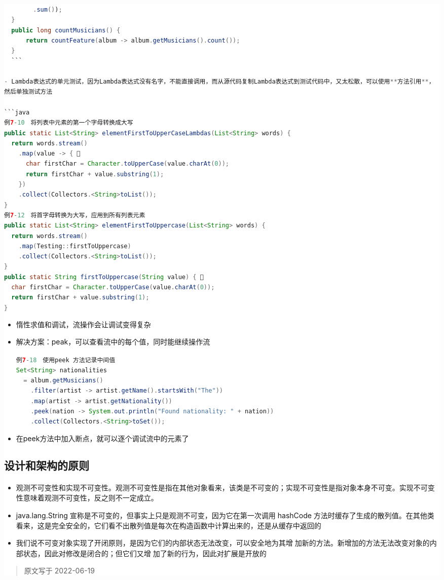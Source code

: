   ```java
          .sum());
    }
    public long countMusicians() {
        return countFeature(album -> album.getMusicians().count());
    }
    ```
  
- Lambda表达式的单元测试，因为Lambda表达式没有名字，不能直接调用，而从源代码复制Lambda表达式到测试代码中，又太松散，可以使用**方法引用**，然后单独测试方法

  ```java
  例7-10　将列表中元素的第一个字母转换成大写
  public static List<String> elementFirstToUpperCaseLambdas(List<String> words) {
    return words.stream()
      .map(value -> { 􀁮
        char firstChar = Character.toUpperCase(value.charAt(0));
        return firstChar + value.substring(1);
      })
      .collect(Collectors.<String>toList());
  }
  例7-12　将首字母转换为大写，应用到所有列表元素
  public static List<String> elementFirstToUppercase(List<String> words) {
    return words.stream()
      .map(Testing::firstToUppercase)
      .collect(Collectors.<String>toList());
  }
  public static String firstToUppercase(String value) { 􀁮
    char firstChar = Character.toUpperCase(value.charAt(0));
    return firstChar + value.substring(1);
  }
  ```

- 惰性求值和调试，流操作会让调试变得复杂

- 解决方案：peak，可以查看流中的每个值，同时能继续操作流

  ```java
  例7-18　使用peek 方法记录中间值
  Set<String> nationalities
    = album.getMusicians()
      .filter(artist -> artist.getName().startsWith("The"))
      .map(artist -> artist.getNationality())
      .peek(nation -> System.out.println("Found nationality: " + nation))
      .collect(Collectors.<String>toSet());
  ```

- 在peek方法中加入断点，就可以逐个调试流中的元素了

## 设计和架构的原则

- 观测不可变性和实现不可变性。观测不可变性是指在其他对象看来，该类是不可变的；实现不可变性是指对象本身不可变。实现不可变性意味着观测不可变性，反之则不一定成立。

- java.lang.String 宣称是不可变的，但事实上只是观测不可变，因为它在第一次调用 hashCode 方法时缓存了生成的散列值。在其他类看来，这是完全安全的，它们看不出散列值是每次在构造函数中计算出来的，还是从缓存中返回的

- 我们说不可变对象实现了开闭原则，是因为它们的内部状态无法改变，可以安全地为其增
加新的方法。新增加的方法无法改变对象的内部状态，因此对修改是闭合的；但它们又增
加了新的行为，因此对扩展是开放的

> 原文写于 2022-06-19